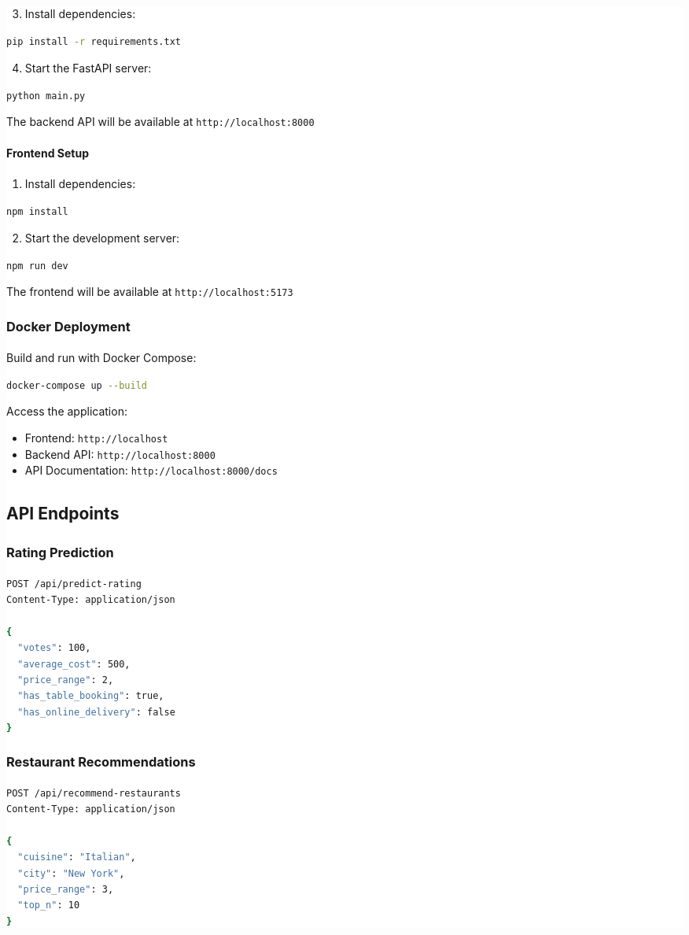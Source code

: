 3. Install dependencies:
```bash
pip install -r requirements.txt
```

4. Start the FastAPI server:
```bash
python main.py
```

The backend API will be available at `http://localhost:8000`

#### Frontend Setup

1. Install dependencies:
```bash
npm install
```

2. Start the development server:
```bash
npm run dev
```

The frontend will be available at `http://localhost:5173`

### Docker Deployment

Build and run with Docker Compose:

```bash
docker-compose up --build
```

Access the application:
- Frontend: `http://localhost`
- Backend API: `http://localhost:8000`
- API Documentation: `http://localhost:8000/docs`

## API Endpoints

### Rating Prediction
```bash
POST /api/predict-rating
Content-Type: application/json

{
  "votes": 100,
  "average_cost": 500,
  "price_range": 2,
  "has_table_booking": true,
  "has_online_delivery": false
}
```

### Restaurant Recommendations
```bash
POST /api/recommend-restaurants
Content-Type: application/json

{
  "cuisine": "Italian",
  "city": "New York",
  "price_range": 3,
  "top_n": 10
}
```
